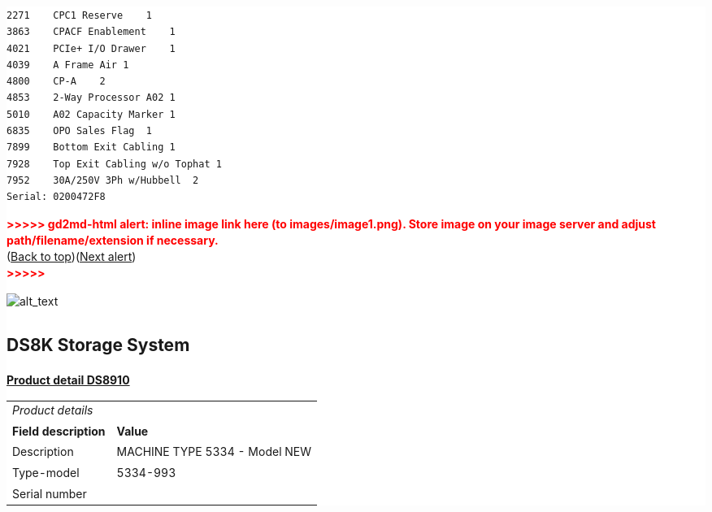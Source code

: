 ```
2271	CPC1 Reserve	1
3863	CPACF Enablement	1
4021	PCIe+ I/O Drawer	1
4039	A Frame Air	1
4800	CP-A	2
4853	2-Way Processor A02	1
5010	A02 Capacity Marker	1
6835	OPO Sales Flag	1
7899	Bottom Exit Cabling	1
7928	Top Exit Cabling w/o Tophat	1
7952	30A/250V 3Ph w/Hubbell	2
Serial: 0200472F8
```




<p id="gdcalert1" ><span style="color: red; font-weight: bold">>>>>>  gd2md-html alert: inline image link here (to images/image1.png). Store image on your image server and adjust path/filename/extension if necessary. </span><br>(<a href="#">Back to top</a>)(<a href="#gdcalert2">Next alert</a>)<br><span style="color: red; font-weight: bold">>>>>> </span></p>


![alt_text](images/image1.png "image_tooltip")



## DS8K Storage System

**[Product detail DS8910](https://www.ibm.com/docs/SSHGBU_9.1.1/com.ibm.storage.ssic.help.doc/f2c_993overview.html)**


<table>
  <tr>
   <td colspan="2" >
<em>Product details</em>
   </td>
  </tr>
  <tr>
   <td>
<strong>Field description</strong>
   </td>
   <td>
<strong>Value</strong>
   </td>
  </tr>
  <tr>
   <td>
Description
   </td>
   <td>
MACHINE TYPE 5334 - Model NEW
   </td>
  </tr>
  <tr>
   <td>
Type-model
   </td>
   <td>
5334-993
   </td>
  </tr>
  <tr>
   <td>
Serial number
   </td>